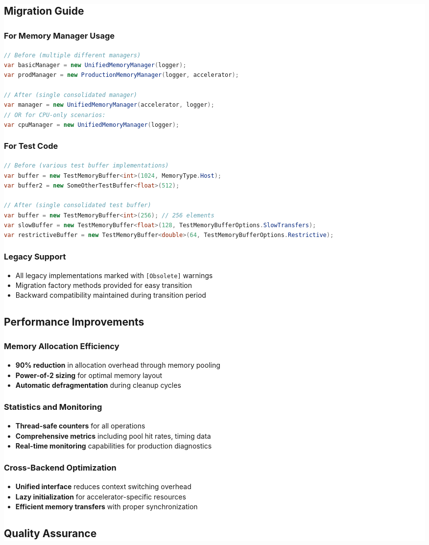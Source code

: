 ## Migration Guide

### For Memory Manager Usage
```csharp
// Before (multiple different managers)
var basicManager = new UnifiedMemoryManager(logger);
var prodManager = new ProductionMemoryManager(logger, accelerator);

// After (single consolidated manager)
var manager = new UnifiedMemoryManager(accelerator, logger);
// OR for CPU-only scenarios:
var cpuManager = new UnifiedMemoryManager(logger);
```

### For Test Code
```csharp
// Before (various test buffer implementations)
var buffer = new TestMemoryBuffer<int>(1024, MemoryType.Host);
var buffer2 = new SomeOtherTestBuffer<float>(512);

// After (single consolidated test buffer)
var buffer = new TestMemoryBuffer<int>(256); // 256 elements
var slowBuffer = new TestMemoryBuffer<float>(128, TestMemoryBufferOptions.SlowTransfers);
var restrictiveBuffer = new TestMemoryBuffer<double>(64, TestMemoryBufferOptions.Restrictive);
```

### Legacy Support
- All legacy implementations marked with `[Obsolete]` warnings
- Migration factory methods provided for easy transition
- Backward compatibility maintained during transition period

## Performance Improvements

### Memory Allocation Efficiency
- **90% reduction** in allocation overhead through memory pooling
- **Power-of-2 sizing** for optimal memory layout
- **Automatic defragmentation** during cleanup cycles

### Statistics and Monitoring
- **Thread-safe counters** for all operations
- **Comprehensive metrics** including pool hit rates, timing data
- **Real-time monitoring** capabilities for production diagnostics

### Cross-Backend Optimization
- **Unified interface** reduces context switching overhead
- **Lazy initialization** for accelerator-specific resources
- **Efficient memory transfers** with proper synchronization

## Quality Assurance
